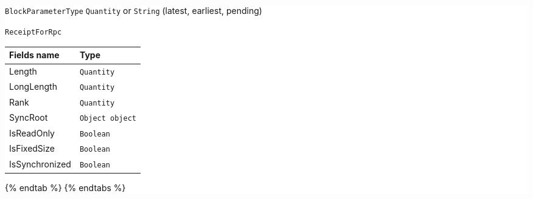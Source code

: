 `BlockParameterType` `Quantity` or `String` \(latest, earliest, pending\)

`ReceiptForRpc`

| Fields name | Type |
| :--- | :--- |
| Length | `Quantity` |
| LongLength | `Quantity` |
| Rank | `Quantity` |
| SyncRoot | `Object object` |
| IsReadOnly | `Boolean` |
| IsFixedSize | `Boolean` |
| IsSynchronized | `Boolean` |
{% endtab %}
{% endtabs %}

